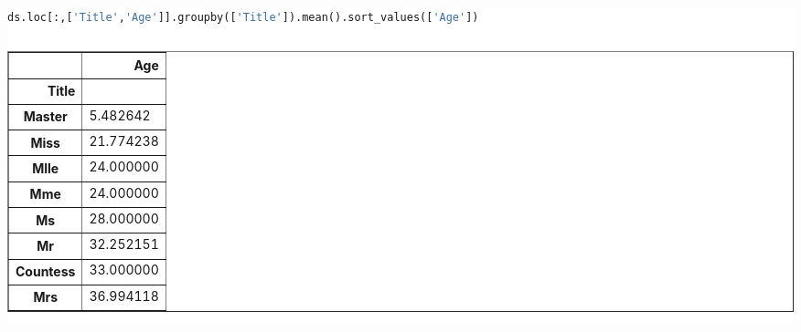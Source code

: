 


```python
ds.loc[:,['Title','Age']].groupby(['Title']).mean().sort_values(['Age'])
```




<div style="overflow-x:auto;">
<style scoped>
    .dataframe tbody tr th:only-of-type {
        vertical-align: middle;
    }

    .dataframe tbody tr th {
        vertical-align: top;
    }

    .dataframe thead th {
        text-align: right;
    }
</style>
<table border="1" class="dataframe">
  <thead>
    <tr style="text-align: right;">
      <th></th>
      <th>Age</th>
    </tr>
    <tr>
      <th>Title</th>
      <th></th>
    </tr>
  </thead>
  <tbody>
    <tr>
      <th>Master</th>
      <td>5.482642</td>
    </tr>
    <tr>
      <th>Miss</th>
      <td>21.774238</td>
    </tr>
    <tr>
      <th>Mlle</th>
      <td>24.000000</td>
    </tr>
    <tr>
      <th>Mme</th>
      <td>24.000000</td>
    </tr>
    <tr>
      <th>Ms</th>
      <td>28.000000</td>
    </tr>
    <tr>
      <th>Mr</th>
      <td>32.252151</td>
    </tr>
    <tr>
      <th>Countess</th>
      <td>33.000000</td>
    </tr>
    <tr>
      <th>Mrs</th>
      <td>36.994118</td>
    </tr>